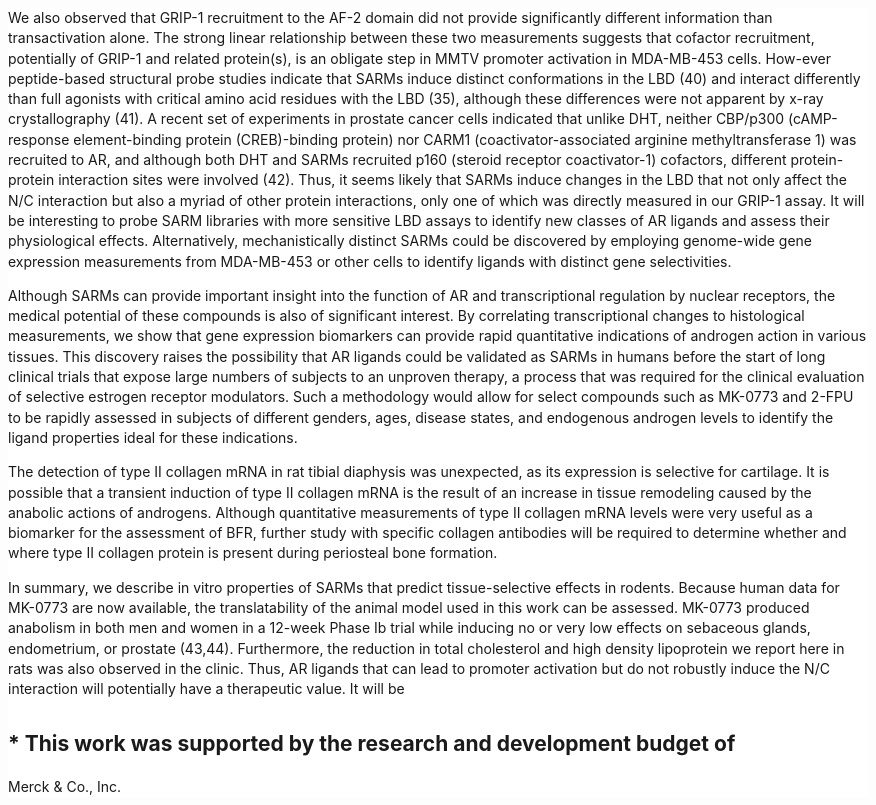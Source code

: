 We also observed that GRIP-1 recruitment to the AF-2 domain did not provide significantly different information than transactivation alone. The strong linear relationship between these two measurements suggests that cofactor recruitment, potentially of GRIP-1 and related protein(s), is an obligate step in MMTV promoter activation in MDA-MB-453 cells. How-ever peptide-based structural probe studies indicate that SARMs induce distinct conformations in the LBD (40) and interact differently than full agonists with critical amino acid residues with the LBD (35), although these differences were not apparent by x-ray crystallography (41). A recent set of experiments in prostate cancer cells indicated that unlike DHT, neither CBP/p300 (cAMP-response element-binding protein (CREB)-binding protein) nor CARM1 (coactivator-associated arginine methyltransferase 1) was recruited to AR, and although both DHT and SARMs recruited p160 (steroid receptor coactivator-1) cofactors, different protein-protein interaction sites were involved (42). Thus, it seems likely that SARMs induce changes in the LBD that not only affect the N/C interaction but also a myriad of other protein interactions, only one of which was directly measured in our GRIP-1 assay. It will be interesting to probe SARM libraries with more sensitive LBD assays to identify new classes of AR ligands and assess their physiological effects. Alternatively, mechanistically distinct SARMs could be discovered by employing genome-wide gene expression measurements from MDA-MB-453 or other cells to identify ligands with distinct gene selectivities.

Although SARMs can provide important insight into the function of AR and transcriptional regulation by nuclear receptors, the medical potential of these compounds is also of significant interest. By correlating transcriptional changes to histological measurements, we show that gene expression biomarkers can provide rapid quantitative indications of androgen action in various tissues. This discovery raises the possibility that AR ligands could be validated as SARMs in humans before the start of long clinical trials that expose large numbers of subjects to an unproven therapy, a process that was required for the clinical evaluation of selective estrogen receptor modulators. Such a methodology would allow for select compounds such as MK-0773 and 2-FPU to be rapidly assessed in subjects of different genders, ages, disease states, and endogenous androgen levels to identify the ligand properties ideal for these indications.

The detection of type II collagen mRNA in rat tibial diaphysis was unexpected, as its expression is selective for cartilage. It is possible that a transient induction of type II collagen mRNA is the result of an increase in tissue remodeling caused by the anabolic actions of androgens. Although quantitative measurements of type II collagen mRNA levels were very useful as a biomarker for the assessment of BFR, further study with specific collagen antibodies will be required to determine whether and where type II collagen protein is present during periosteal bone formation.

In summary, we describe in vitro properties of SARMs that predict tissue-selective effects in rodents. Because human data for MK-0773 are now available, the translatability of the animal model used in this work can be assessed. MK-0773 produced anabolism in both men and women in a 12-week Phase Ib trial while inducing no or very low effects on sebaceous glands, endometrium, or prostate (43,44). Furthermore, the reduction in total cholesterol and high density lipoprotein we report here in rats was also observed in the clinic. Thus, AR ligands that can lead to promoter activation but do not robustly induce the N/C interaction will potentially have a therapeutic value. It will be  

## * This work was supported by the research and development budget of

Merck & Co., Inc.

